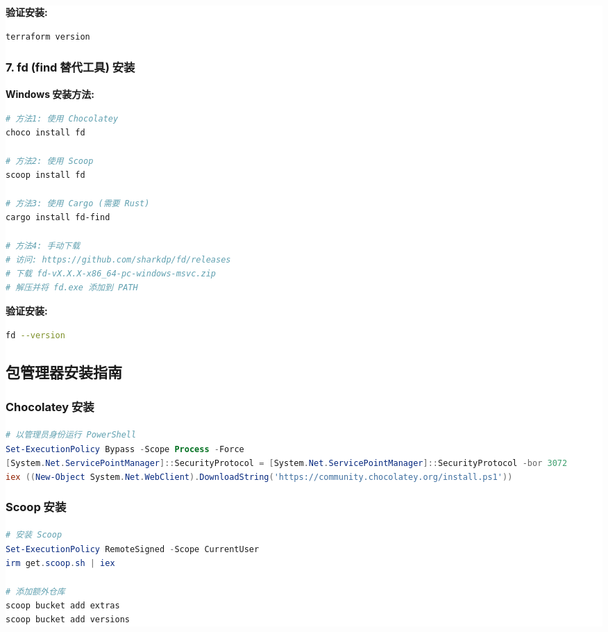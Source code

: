 **验证安装:**

```bash
terraform version
```

### 7. fd (find 替代工具) 安装

**Windows 安装方法:**

```powershell
# 方法1: 使用 Chocolatey
choco install fd

# 方法2: 使用 Scoop
scoop install fd

# 方法3: 使用 Cargo (需要 Rust)
cargo install fd-find

# 方法4: 手动下载
# 访问: https://github.com/sharkdp/fd/releases
# 下载 fd-vX.X.X-x86_64-pc-windows-msvc.zip
# 解压并将 fd.exe 添加到 PATH
```

**验证安装:**

```bash
fd --version
```

## 包管理器安装指南

### Chocolatey 安装

```powershell
# 以管理员身份运行 PowerShell
Set-ExecutionPolicy Bypass -Scope Process -Force
[System.Net.ServicePointManager]::SecurityProtocol = [System.Net.ServicePointManager]::SecurityProtocol -bor 3072
iex ((New-Object System.Net.WebClient).DownloadString('https://community.chocolatey.org/install.ps1'))
```

### Scoop 安装

```powershell
# 安装 Scoop
Set-ExecutionPolicy RemoteSigned -Scope CurrentUser
irm get.scoop.sh | iex

# 添加额外仓库
scoop bucket add extras
scoop bucket add versions
```
